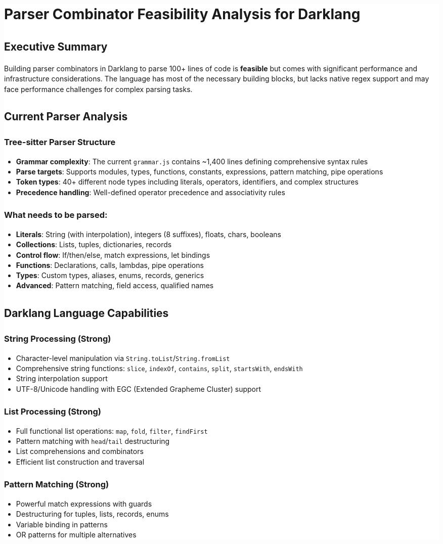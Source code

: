 # Parser Combinator Feasibility Analysis for Darklang

## Executive Summary

Building parser combinators in Darklang to parse 100+ lines of code is **feasible** but comes with significant performance and infrastructure considerations. The language has most of the necessary building blocks, but lacks native regex support and may face performance challenges for complex parsing tasks.

## Current Parser Analysis

### Tree-sitter Parser Structure
- **Grammar complexity**: The current `grammar.js` contains ~1,400 lines defining comprehensive syntax rules
- **Parse targets**: Supports modules, types, functions, constants, expressions, pattern matching, pipe operations
- **Token types**: 40+ different node types including literals, operators, identifiers, and complex structures
- **Precedence handling**: Well-defined operator precedence and associativity rules

### What needs to be parsed:
- **Literals**: String (with interpolation), integers (8 suffixes), floats, chars, booleans
- **Collections**: Lists, tuples, dictionaries, records
- **Control flow**: If/then/else, match expressions, let bindings
- **Functions**: Declarations, calls, lambdas, pipe operations
- **Types**: Custom types, aliases, enums, records, generics
- **Advanced**: Pattern matching, field access, qualified names

## Darklang Language Capabilities

### String Processing (Strong)
- Character-level manipulation via `String.toList`/`String.fromList`
- Comprehensive string functions: `slice`, `indexOf`, `contains`, `split`, `startsWith`, `endsWith`
- String interpolation support
- UTF-8/Unicode handling with EGC (Extended Grapheme Cluster) support

### List Processing (Strong)
- Full functional list operations: `map`, `fold`, `filter`, `findFirst`
- Pattern matching with `head`/`tail` destructuring
- List comprehensions and combinators
- Efficient list construction and traversal

### Pattern Matching (Strong)
- Powerful match expressions with guards
- Destructuring for tuples, lists, records, enums
- Variable binding in patterns
- OR patterns for multiple alternatives
